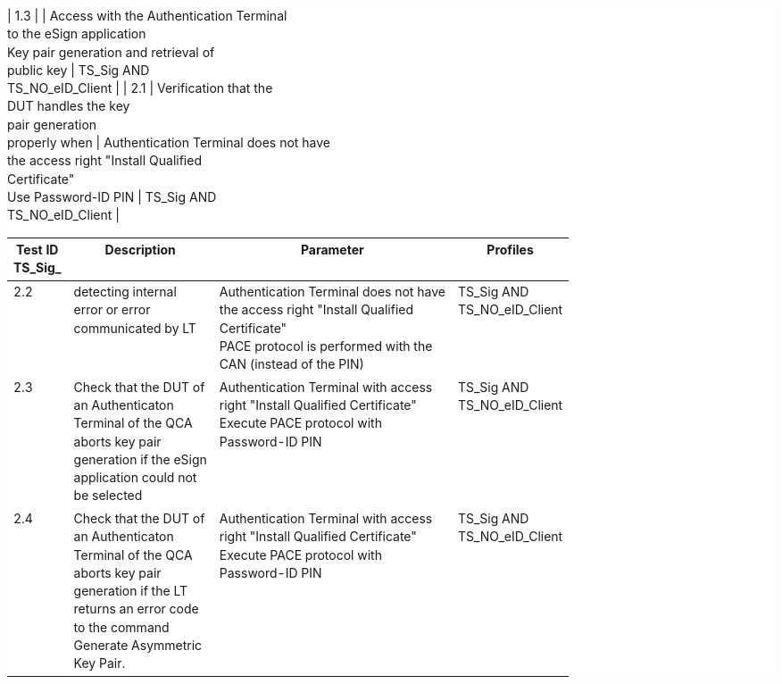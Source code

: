 | 1.3                |                                                                                                | Access with the Authentication Terminal<br>to the eSign application<br>Key pair generation and retrieval of<br>public key                                                                                                                                                              | TS_Sig AND<br>TS_NO_eID_Client |
| 2.1                | Verification that the<br>DUT handles the key<br>pair generation<br>properly when               | Authentication Terminal does not have<br>the access right "Install Qualified<br>Certificate"<br>Use Password-ID PIN                                                                                                                                                                    | TS_Sig AND<br>TS_NO_eID_Client |

| Test ID<br>TS_Sig_ | Description                                                                                                                                                                                | Parameter                                                                                                                                                                                                                            | Profiles                       |
|--------------------|--------------------------------------------------------------------------------------------------------------------------------------------------------------------------------------------|--------------------------------------------------------------------------------------------------------------------------------------------------------------------------------------------------------------------------------------|--------------------------------|
| 2.2                | detecting internal<br>error or error<br>communicated by LT                                                                                                                                 | Authentication Terminal does not have<br>the access right "Install Qualified<br>Certificate"<br>PACE protocol is performed with the<br>CAN (instead of the PIN)                                                                      | TS_Sig AND<br>TS_NO_eID_Client |
| 2.3                | Check that the DUT of<br>an Authenticaton<br>Terminal of the QCA<br>aborts key pair<br>generation if the eSign<br>application could not<br>be selected                                     | Authentication Terminal with access<br>right "Install Qualified Certificate"<br>Execute PACE protocol with<br>Password-ID PIN                                                                                                        | TS_Sig AND<br>TS_NO_eID_Client |
| 2.4                | Check that the DUT of<br>an Authenticaton<br>Terminal of the QCA<br>aborts key pair<br>generation if the LT<br>returns an error code<br>to the command<br>Generate Asymmetric<br>Key Pair. | Authentication Terminal with access<br>right "Install Qualified Certificate"<br>Execute PACE protocol with<br>Password-ID PIN                                                                                                        | TS_Sig AND<br>TS_NO_eID_Client |

